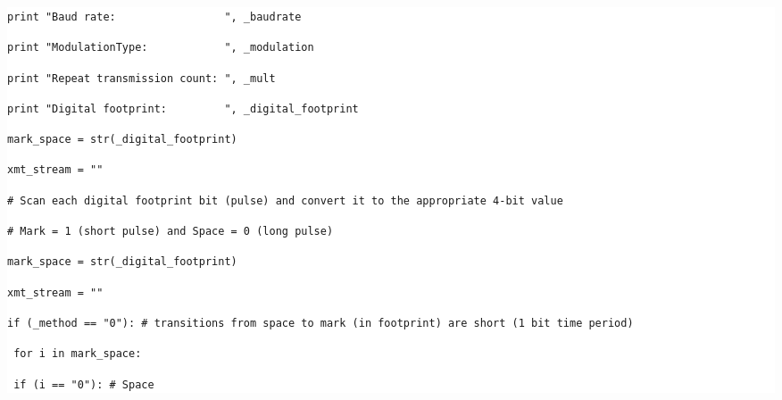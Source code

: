 ```text
print "Baud rate:                 ", _baudrate
```

```text
print "ModulationType:            ", _modulation
```

```text
print "Repeat transmission count: ", _mult
```

```text
print "Digital footprint:         ", _digital_footprint
```

```text

```

```text
mark_space = str(_digital_footprint)
```

```text
xmt_stream = ""
```

```text

```

```text
# Scan each digital footprint bit (pulse) and convert it to the appropriate 4-bit value
```

```text
# Mark = 1 (short pulse) and Space = 0 (long pulse)
```

```text
mark_space = str(_digital_footprint)
```

```text
xmt_stream = ""
```

```text

```

```text
if (_method == "0"): # transitions from space to mark (in footprint) are short (1 bit time period)
```

```text
 for i in mark_space:
```

```text

```

```text
 if (i == "0"): # Space
```
